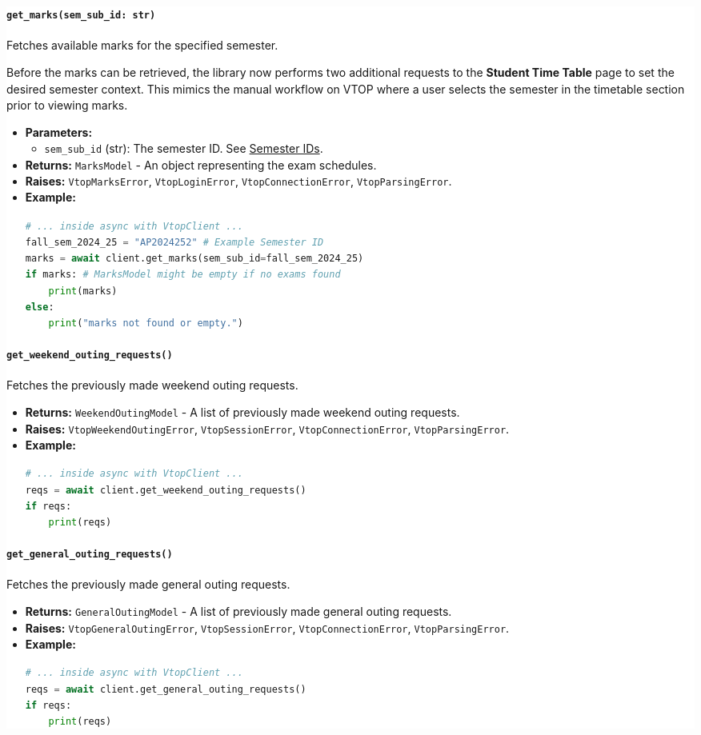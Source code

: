 #### `get_marks(sem_sub_id: str)`
Fetches available marks for the specified semester.

Before the marks can be retrieved, the library now performs two additional
requests to the **Student Time Table** page to set the desired semester
context. This mimics the manual workflow on VTOP where a user selects the
semester in the timetable section prior to viewing marks.

-   **Parameters:**
    -   `sem_sub_id` (str): The semester ID. See [Semester IDs](#semester-ids-sem_sub_id).
-   **Returns:** `MarksModel` - An object representing the exam schedules.
-   **Raises:** `VtopMarksError`, `VtopLoginError`, `VtopConnectionError`, `VtopParsingError`.
-   **Example:**
    ```python
    # ... inside async with VtopClient ...
    fall_sem_2024_25 = "AP2024252" # Example Semester ID
    marks = await client.get_marks(sem_sub_id=fall_sem_2024_25)
    if marks: # MarksModel might be empty if no exams found
        print(marks)
    else:
        print("marks not found or empty.")
    ```

#### `get_weekend_outing_requests()`
Fetches the previously made weekend outing requests.

-   **Returns:** `WeekendOutingModel` - A list of  previously made weekend outing requests.
-   **Raises:** `VtopWeekendOutingError`, `VtopSessionError`, `VtopConnectionError`, `VtopParsingError`.
-   **Example:**
    ```python
    # ... inside async with VtopClient ...
    reqs = await client.get_weekend_outing_requests()
    if reqs:
        print(reqs)
    ```

#### `get_general_outing_requests()`
Fetches the previously made general outing requests.

-   **Returns:** `GeneralOutingModel` - A list of  previously made general outing requests.
-   **Raises:** `VtopGeneralOutingError`, `VtopSessionError`, `VtopConnectionError`, `VtopParsingError`.
-   **Example:**
    ```python
    # ... inside async with VtopClient ...
    reqs = await client.get_general_outing_requests()
    if reqs:
        print(reqs)
    ```
